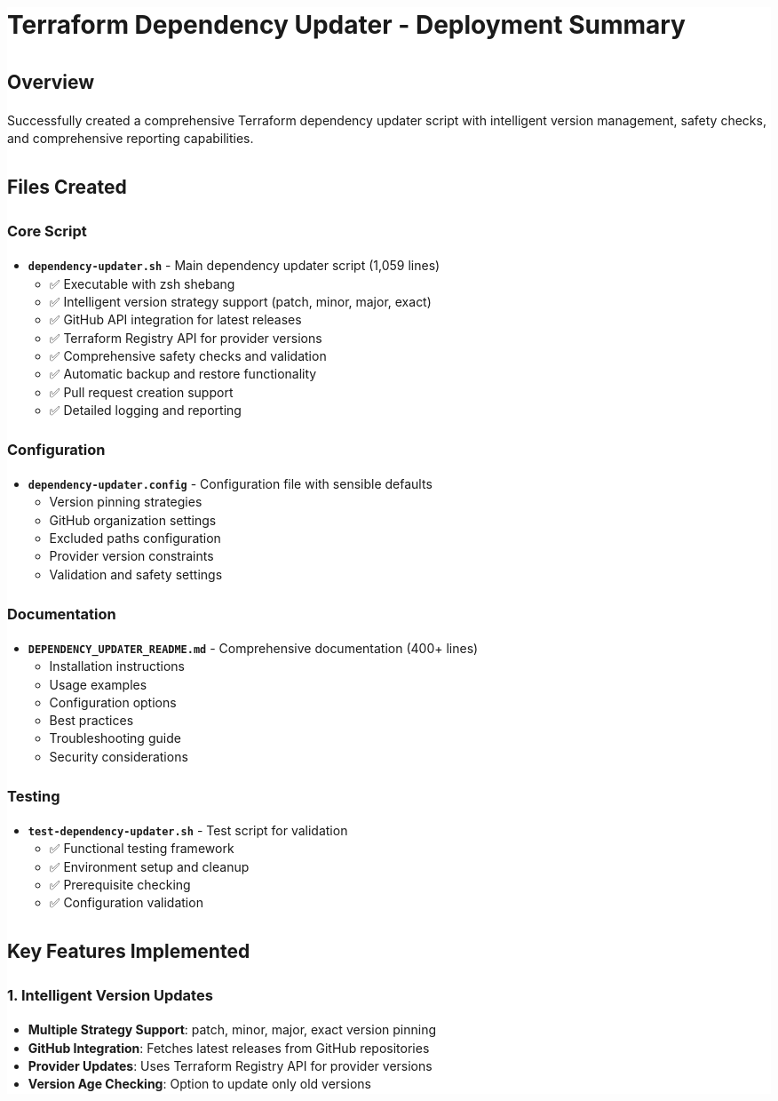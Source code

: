 # Terraform Dependency Updater - Deployment Summary

## Overview
Successfully created a comprehensive Terraform dependency updater script with intelligent version management, safety checks, and comprehensive reporting capabilities.

## Files Created

### Core Script
- **`dependency-updater.sh`** - Main dependency updater script (1,059 lines)
  - ✅ Executable with zsh shebang
  - ✅ Intelligent version strategy support (patch, minor, major, exact)
  - ✅ GitHub API integration for latest releases
  - ✅ Terraform Registry API for provider versions
  - ✅ Comprehensive safety checks and validation
  - ✅ Automatic backup and restore functionality
  - ✅ Pull request creation support
  - ✅ Detailed logging and reporting

### Configuration
- **`dependency-updater.config`** - Configuration file with sensible defaults
  - Version pinning strategies
  - GitHub organization settings
  - Excluded paths configuration
  - Provider version constraints
  - Validation and safety settings

### Documentation
- **`DEPENDENCY_UPDATER_README.md`** - Comprehensive documentation (400+ lines)
  - Installation instructions
  - Usage examples
  - Configuration options
  - Best practices
  - Troubleshooting guide
  - Security considerations

### Testing
- **`test-dependency-updater.sh`** - Test script for validation
  - ✅ Functional testing framework
  - ✅ Environment setup and cleanup
  - ✅ Prerequisite checking
  - ✅ Configuration validation

## Key Features Implemented

### 1. Intelligent Version Updates
- **Multiple Strategy Support**: patch, minor, major, exact version pinning
- **GitHub Integration**: Fetches latest releases from GitHub repositories
- **Provider Updates**: Uses Terraform Registry API for provider versions
- **Version Age Checking**: Option to update only old versions
